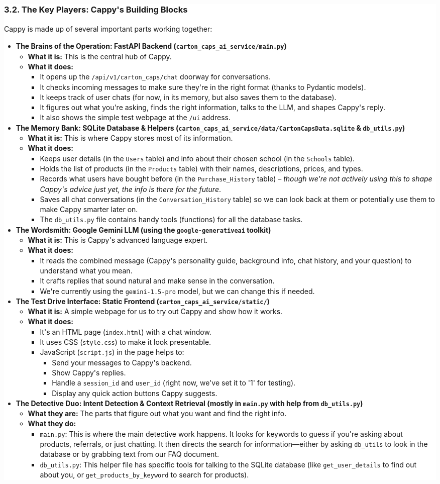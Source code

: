 ### 3.2. The Key Players: Cappy's Building Blocks

Cappy is made up of several important parts working together:

*   **The Brains of the Operation: FastAPI Backend (`carton_caps_ai_service/main.py`)**
    *   **What it is:** This is the central hub of Cappy.
    *   **What it does:**
        *   It opens up the `/api/v1/carton_caps/chat` doorway for conversations.
        *   It checks incoming messages to make sure they're in the right format (thanks to Pydantic models).
        *   It keeps track of user chats (for now, in its memory, but also saves them to the database).
        *   It figures out what you're asking, finds the right information, talks to the LLM, and shapes Cappy's reply.
        *   It also shows the simple test webpage at the `/ui` address.
*   **The Memory Bank: SQLite Database & Helpers (`carton_caps_ai_service/data/CartonCapsData.sqlite` & `db_utils.py`)**
    *   **What it is:** This is where Cappy stores most of its information.
    *   **What it does:**
        *   Keeps user details (in the `Users` table) and info about their chosen school (in the `Schools` table).
        *   Holds the list of products (in the `Products` table) with their names, descriptions, prices, and types.
        *   Records what users have bought before (in the `Purchase_History` table) – *though we're not actively using this to shape Cappy's advice just yet, the info is there for the future*.
        *   Saves all chat conversations (in the `Conversation_History` table) so we can look back at them or potentially use them to make Cappy smarter later on.
        *   The `db_utils.py` file contains handy tools (functions) for all the database tasks.
*   **The Wordsmith: Google Gemini LLM (using the `google-generativeai` toolkit)**
    *   **What it is:** This is Cappy's advanced language expert.
    *   **What it does:**
        *   It reads the combined message (Cappy's personality guide, background info, chat history, and your question) to understand what you mean.
        *   It crafts replies that sound natural and make sense in the conversation.
        *   We're currently using the `gemini-1.5-pro` model, but we can change this if needed.
*   **The Test Drive Interface: Static Frontend (`carton_caps_ai_service/static/`)**
    *   **What it is:** A simple webpage for us to try out Cappy and show how it works.
    *   **What it does:**
        *   It's an HTML page (`index.html`) with a chat window.
        *   It uses CSS (`style.css`) to make it look presentable.
        *   JavaScript (`script.js`) in the page helps to:
            *   Send your messages to Cappy's backend.
            *   Show Cappy's replies.
            *   Handle a `session_id` and `user_id` (right now, we've set it to '1' for testing).
            *   Display any quick action buttons Cappy suggests.
*   **The Detective Duo: Intent Detection & Context Retrieval (mostly in `main.py` with help from `db_utils.py`)**
    *   **What they are:** The parts that figure out what you want and find the right info.
    *   **What they do:**
        *   `main.py`: This is where the main detective work happens. It looks for keywords to guess if you're asking about products, referrals, or just chatting. It then directs the search for information—either by asking `db_utils` to look in the database or by grabbing text from our FAQ document.
        *   `db_utils.py`: This helper file has specific tools for talking to the SQLite database (like `get_user_details` to find out about you, or `get_products_by_keyword` to search for products).
